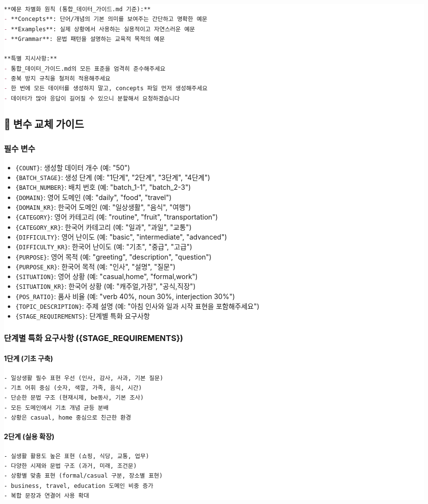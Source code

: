 ```markdown
**예문 차별화 원칙 (통합_데이터_가이드.md 기준):**
- **Concepts**: 단어/개념의 기본 의미를 보여주는 간단하고 명확한 예문
- **Examples**: 실제 상황에서 사용하는 실용적이고 자연스러운 예문
- **Grammar**: 문법 패턴을 설명하는 교육적 목적의 예문

**특별 지시사항:**
- 통합_데이터_가이드.md의 모든 표준을 엄격히 준수해주세요
- 중복 방지 규칙을 철저히 적용해주세요
- 한 번에 모든 데이터를 생성하지 말고, concepts 파일 먼저 생성해주세요
- 데이터가 많아 응답이 길어질 수 있으니 분할해서 요청하겠습니다
```

## 🔄 변수 교체 가이드

### 필수 변수
- `{COUNT}`: 생성할 데이터 개수 (예: "50")
- `{BATCH_STAGE}`: 생성 단계 (예: "1단계", "2단계", "3단계", "4단계")
- `{BATCH_NUMBER}`: 배치 번호 (예: "batch_1-1", "batch_2-3")
- `{DOMAIN}`: 영어 도메인 (예: "daily", "food", "travel")
- `{DOMAIN_KR}`: 한국어 도메인 (예: "일상생활", "음식", "여행")
- `{CATEGORY}`: 영어 카테고리 (예: "routine", "fruit", "transportation")
- `{CATEGORY_KR}`: 한국어 카테고리 (예: "일과", "과일", "교통")
- `{DIFFICULTY}`: 영어 난이도 (예: "basic", "intermediate", "advanced")
- `{DIFFICULTY_KR}`: 한국어 난이도 (예: "기초", "중급", "고급")
- `{PURPOSE}`: 영어 목적 (예: "greeting", "description", "question")
- `{PURPOSE_KR}`: 한국어 목적 (예: "인사", "설명", "질문")
- `{SITUATION}`: 영어 상황 (예: "casual,home", "formal,work")
- `{SITUATION_KR}`: 한국어 상황 (예: "캐주얼,가정", "공식,직장")
- `{POS_RATIO}`: 품사 비율 (예: "verb 40%, noun 30%, interjection 30%")
- `{TOPIC_DESCRIPTION}`: 주제 설명 (예: "아침 인사와 일과 시작 표현을 포함해주세요")
- `{STAGE_REQUIREMENTS}`: 단계별 특화 요구사항

### 단계별 특화 요구사항 ({STAGE_REQUIREMENTS})

#### 1단계 (기초 구축)
```
- 일상생활 필수 표현 우선 (인사, 감사, 사과, 기본 질문)
- 기초 어휘 중심 (숫자, 색깔, 가족, 음식, 시간)
- 단순한 문법 구조 (현재시제, be동사, 기본 조사)
- 모든 도메인에서 기초 개념 균등 분배
- 상황은 casual, home 중심으로 친근한 환경
```

#### 2단계 (실용 확장)
```
- 실생활 활용도 높은 표현 (쇼핑, 식당, 교통, 업무)
- 다양한 시제와 문법 구조 (과거, 미래, 조건문)
- 상황별 맞춤 표현 (formal/casual 구분, 장소별 표현)
- business, travel, education 도메인 비중 증가
- 복합 문장과 연결어 사용 확대
```
